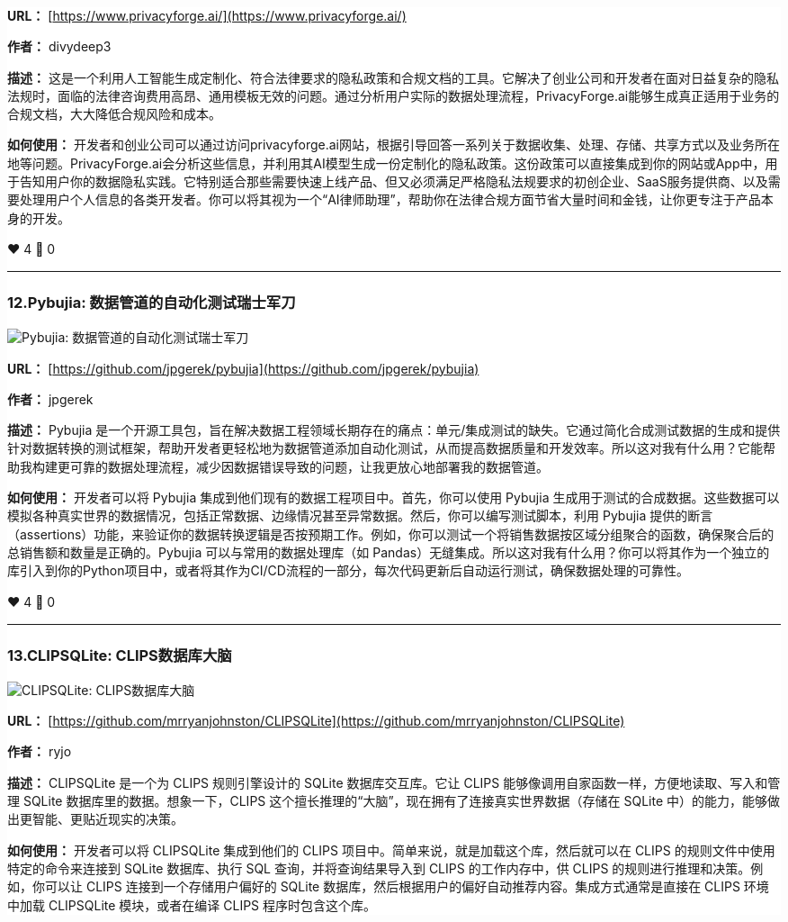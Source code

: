 **URL：** [https://www.privacyforge.ai/](https://www.privacyforge.ai/)

**作者：** divydeep3

**描述：**
这是一个利用人工智能生成定制化、符合法律要求的隐私政策和合规文档的工具。它解决了创业公司和开发者在面对日益复杂的隐私法规时，面临的法律咨询费用高昂、通用模板无效的问题。通过分析用户实际的数据处理流程，PrivacyForge.ai能够生成真正适用于业务的合规文档，大大降低合规风险和成本。

**如何使用：**
开发者和创业公司可以通过访问privacyforge.ai网站，根据引导回答一系列关于数据收集、处理、存储、共享方式以及业务所在地等问题。PrivacyForge.ai会分析这些信息，并利用其AI模型生成一份定制化的隐私政策。这份政策可以直接集成到你的网站或App中，用于告知用户你的数据隐私实践。它特别适合那些需要快速上线产品、但又必须满足严格隐私法规要求的初创企业、SaaS服务提供商、以及需要处理用户个人信息的各类开发者。你可以将其视为一个“AI律师助理”，帮助你在法律合规方面节省大量时间和金钱，让你更专注于产品本身的开发。

❤️ 4   💬 0

---

### 12.Pybujia: 数据管道的自动化测试瑞士军刀

![Pybujia: 数据管道的自动化测试瑞士军刀](https://showhntoday.com/images/45402941.png)

**URL：** [https://github.com/jpgerek/pybujia](https://github.com/jpgerek/pybujia)

**作者：** jpgerek

**描述：**
Pybujia 是一个开源工具包，旨在解决数据工程领域长期存在的痛点：单元/集成测试的缺失。它通过简化合成测试数据的生成和提供针对数据转换的测试框架，帮助开发者更轻松地为数据管道添加自动化测试，从而提高数据质量和开发效率。所以这对我有什么用？它能帮助我构建更可靠的数据处理流程，减少因数据错误导致的问题，让我更放心地部署我的数据管道。

**如何使用：**
开发者可以将 Pybujia 集成到他们现有的数据工程项目中。首先，你可以使用 Pybujia 生成用于测试的合成数据。这些数据可以模拟各种真实世界的数据情况，包括正常数据、边缘情况甚至异常数据。然后，你可以编写测试脚本，利用 Pybujia 提供的断言（assertions）功能，来验证你的数据转换逻辑是否按预期工作。例如，你可以测试一个将销售数据按区域分组聚合的函数，确保聚合后的总销售额和数量是正确的。Pybujia 可以与常用的数据处理库（如 Pandas）无缝集成。所以这对我有什么用？你可以将其作为一个独立的库引入到你的Python项目中，或者将其作为CI/CD流程的一部分，每次代码更新后自动运行测试，确保数据处理的可靠性。

❤️ 4   💬 0

---

### 13.CLIPSQLite: CLIPS数据库大脑

![CLIPSQLite: CLIPS数据库大脑](https://showhntoday.com/images/45403416.png)

**URL：** [https://github.com/mrryanjohnston/CLIPSQLite](https://github.com/mrryanjohnston/CLIPSQLite)

**作者：** ryjo

**描述：**
CLIPSQLite 是一个为 CLIPS 规则引擎设计的 SQLite 数据库交互库。它让 CLIPS 能够像调用自家函数一样，方便地读取、写入和管理 SQLite 数据库里的数据。想象一下，CLIPS 这个擅长推理的“大脑”，现在拥有了连接真实世界数据（存储在 SQLite 中）的能力，能够做出更智能、更贴近现实的决策。

**如何使用：**
开发者可以将 CLIPSQLite 集成到他们的 CLIPS 项目中。简单来说，就是加载这个库，然后就可以在 CLIPS 的规则文件中使用特定的命令来连接到 SQLite 数据库、执行 SQL 查询，并将查询结果导入到 CLIPS 的工作内存中，供 CLIPS 的规则进行推理和决策。例如，你可以让 CLIPS 连接到一个存储用户偏好的 SQLite 数据库，然后根据用户的偏好自动推荐内容。集成方式通常是直接在 CLIPS 环境中加载 CLIPSQLite 模块，或者在编译 CLIPS 程序时包含这个库。
